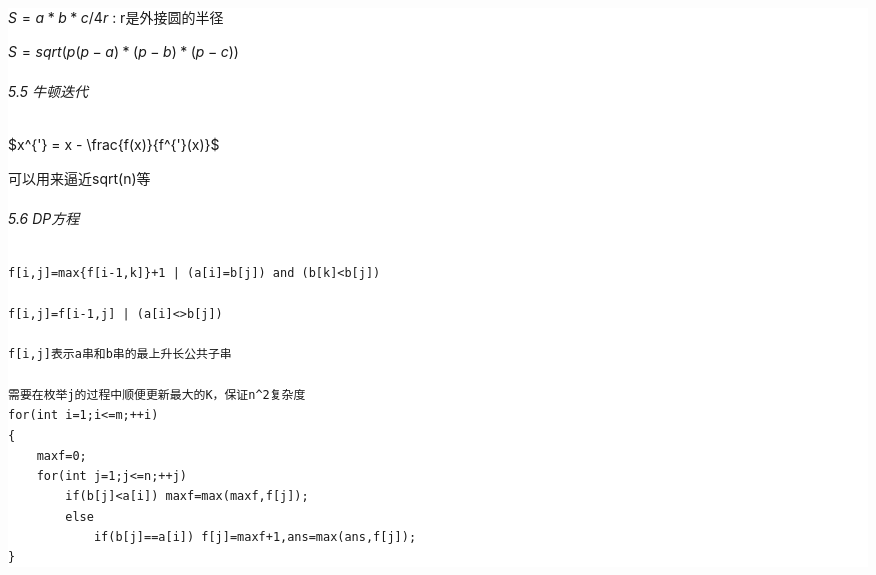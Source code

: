 $S  = a * b *c / 4r$ : r是外接圆的半径

$S = sqrt(p(p - a) * (p - b) *(p - c))$

###### 5.5 牛顿迭代

$x^{'} = x - \frac{f(x)}{f^{'}(x)}$

可以用来逼近sqrt(n)等



###### 5.6 DP方程

```
f[i,j]=max{f[i-1,k]}+1 | (a[i]=b[j]) and (b[k]<b[j])

f[i,j]=f[i-1,j] | (a[i]<>b[j])

f[i,j]表示a串和b串的最上升长公共子串

需要在枚举j的过程中顺便更新最大的K，保证n^2复杂度
for(int i=1;i<=m;++i)
{
    maxf=0;
    for(int j=1;j<=n;++j)
        if(b[j]<a[i]) maxf=max(maxf,f[j]);
        else
            if(b[j]==a[i]) f[j]=maxf+1,ans=max(ans,f[j]);
}
```







